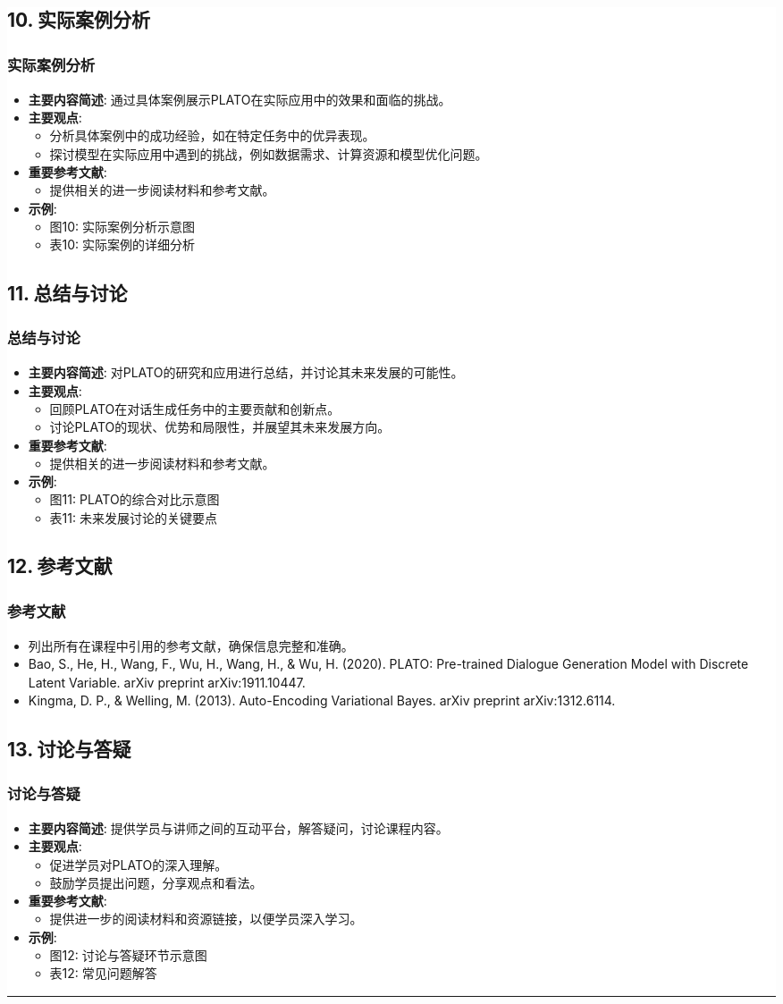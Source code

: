 ## 10. 实际案例分析

### 实际案例分析

- **主要内容简述**: 通过具体案例展示PLATO在实际应用中的效果和面临的挑战。
- **主要观点**:
  - 分析具体案例中的成功经验，如在特定任务中的优异表现。
  - 探讨模型在实际应用中遇到的挑战，例如数据需求、计算资源和模型优化问题。
- **重要参考文献**:
  - 提供相关的进一步阅读材料和参考文献。
- **示例**:
  - 图10: 实际案例分析示意图
  - 表10: 实际案例的详细分析

## 11. 总结与讨论

### 总结与讨论

- **主要内容简述**: 对PLATO的研究和应用进行总结，并讨论其未来发展的可能性。
- **主要观点**:
  - 回顾PLATO在对话生成任务中的主要贡献和创新点。
  - 讨论PLATO的现状、优势和局限性，并展望其未来发展方向。
- **重要参考文献**:
  - 提供相关的进一步阅读材料和参考文献。
- **示例**:
  - 图11: PLATO的综合对比示意图
  - 表11: 未来发展讨论的关键要点

## 12. 参考文献

### 参考文献

- 列出所有在课程中引用的参考文献，确保信息完整和准确。
- Bao, S., He, H., Wang, F., Wu, H., Wang, H., & Wu, H. (2020). PLATO: Pre-trained Dialogue Generation Model with Discrete Latent Variable. arXiv preprint arXiv:1911.10447.
- Kingma, D. P., & Welling, M. (2013). Auto-Encoding Variational Bayes. arXiv preprint arXiv:1312.6114.

## 13. 讨论与答疑

### 讨论与答疑

- **主要内容简述**: 提供学员与讲师之间的互动平台，解答疑问，讨论课程内容。
- **主要观点**:
  - 促进学员对PLATO的深入理解。
  - 鼓励学员提出问题，分享观点和看法。
- **重要参考文献**:
  - 提供进一步的阅读材料和资源链接，以便学员深入学习。
- **示例**:
  - 图12: 讨论与答疑环节示意图
  - 表12: 常见问题解答

---